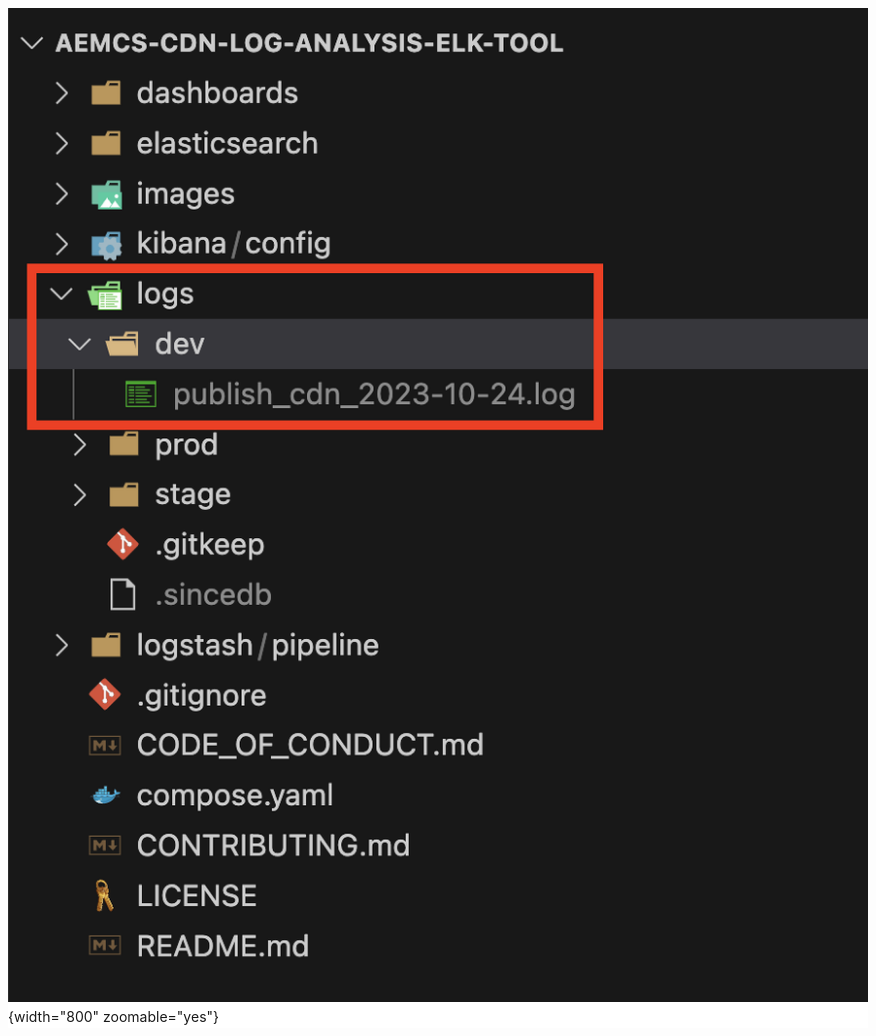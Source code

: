   ![Dossier des journaux d’outils ELK.](./assets/elk-tool-logs-folder.png){width="800" zoomable="yes"}
